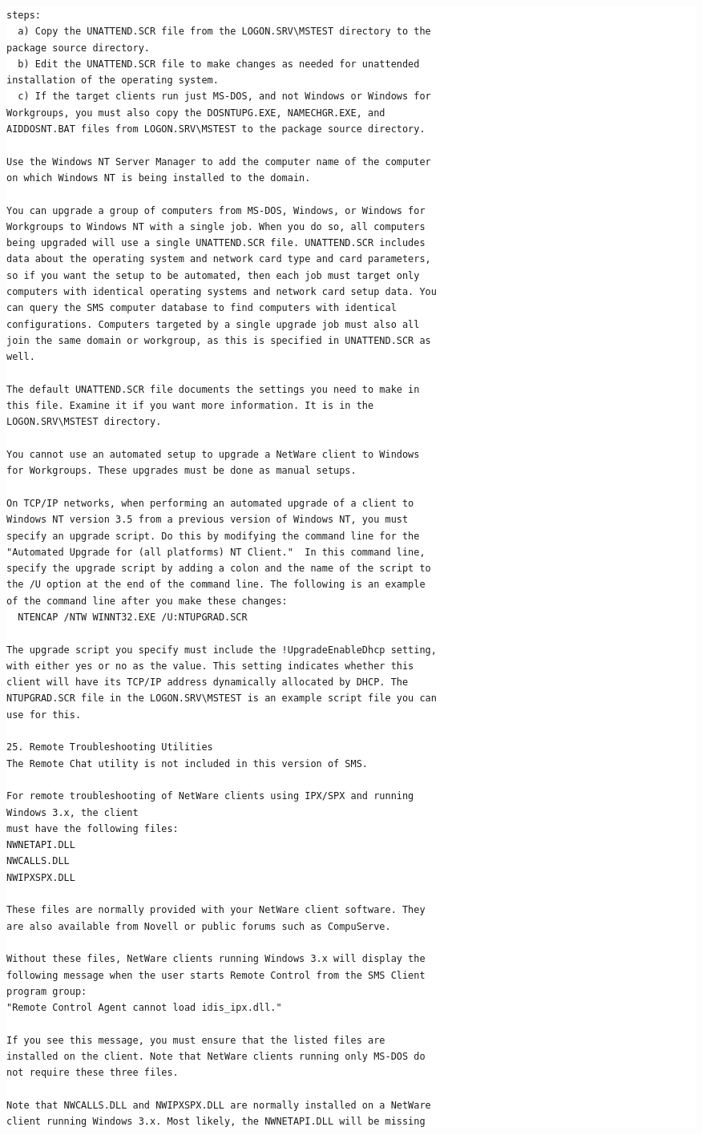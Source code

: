 	steps:
	  a) Copy the UNATTEND.SCR file from the LOGON.SRV\MSTEST directory to the
	package source directory.
	  b) Edit the UNATTEND.SCR file to make changes as needed for unattended
	installation of the operating system.
	  c) If the target clients run just MS-DOS, and not Windows or Windows for
	Workgroups, you must also copy the DOSNTUPG.EXE, NAMECHGR.EXE, and
	AIDDOSNT.BAT files from LOGON.SRV\MSTEST to the package source directory.
	
	Use the Windows NT Server Manager to add the computer name of the computer
	on which Windows NT is being installed to the domain.
	
	You can upgrade a group of computers from MS-DOS, Windows, or Windows for
	Workgroups to Windows NT with a single job. When you do so, all computers
	being upgraded will use a single UNATTEND.SCR file. UNATTEND.SCR includes
	data about the operating system and network card type and card parameters,
	so if you want the setup to be automated, then each job must target only
	computers with identical operating systems and network card setup data. You
	can query the SMS computer database to find computers with identical
	configurations. Computers targeted by a single upgrade job must also all
	join the same domain or workgroup, as this is specified in UNATTEND.SCR as
	well.
	
	The default UNATTEND.SCR file documents the settings you need to make in
	this file. Examine it if you want more information. It is in the
	LOGON.SRV\MSTEST directory.
	
	You cannot use an automated setup to upgrade a NetWare client to Windows
	for Workgroups. These upgrades must be done as manual setups.
	
	On TCP/IP networks, when performing an automated upgrade of a client to
	Windows NT version 3.5 from a previous version of Windows NT, you must
	specify an upgrade script. Do this by modifying the command line for the
	"Automated Upgrade for (all platforms) NT Client."  In this command line,
	specify the upgrade script by adding a colon and the name of the script to
	the /U option at the end of the command line. The following is an example
	of the command line after you make these changes:
	  NTENCAP /NTW WINNT32.EXE /U:NTUPGRAD.SCR
	
	The upgrade script you specify must include the !UpgradeEnableDhcp setting,
	with either yes or no as the value. This setting indicates whether this
	client will have its TCP/IP address dynamically allocated by DHCP. The
	NTUPGRAD.SCR file in the LOGON.SRV\MSTEST is an example script file you can
	use for this.
	
	25. Remote Troubleshooting Utilities
	The Remote Chat utility is not included in this version of SMS.
	
	For remote troubleshooting of NetWare clients using IPX/SPX and running
	Windows 3.x, the client
	must have the following files:
	NWNETAPI.DLL
	NWCALLS.DLL
	NWIPXSPX.DLL
	
	These files are normally provided with your NetWare client software. They
	are also available from Novell or public forums such as CompuServe.
	
	Without these files, NetWare clients running Windows 3.x will display the
	following message when the user starts Remote Control from the SMS Client
	program group:
	"Remote Control Agent cannot load idis_ipx.dll."
	
	If you see this message, you must ensure that the listed files are
	installed on the client. Note that NetWare clients running only MS-DOS do
	not require these three files.
	
	Note that NWCALLS.DLL and NWIPXSPX.DLL are normally installed on a NetWare
	client running Windows 3.x. Most likely, the NWNETAPI.DLL will be missing